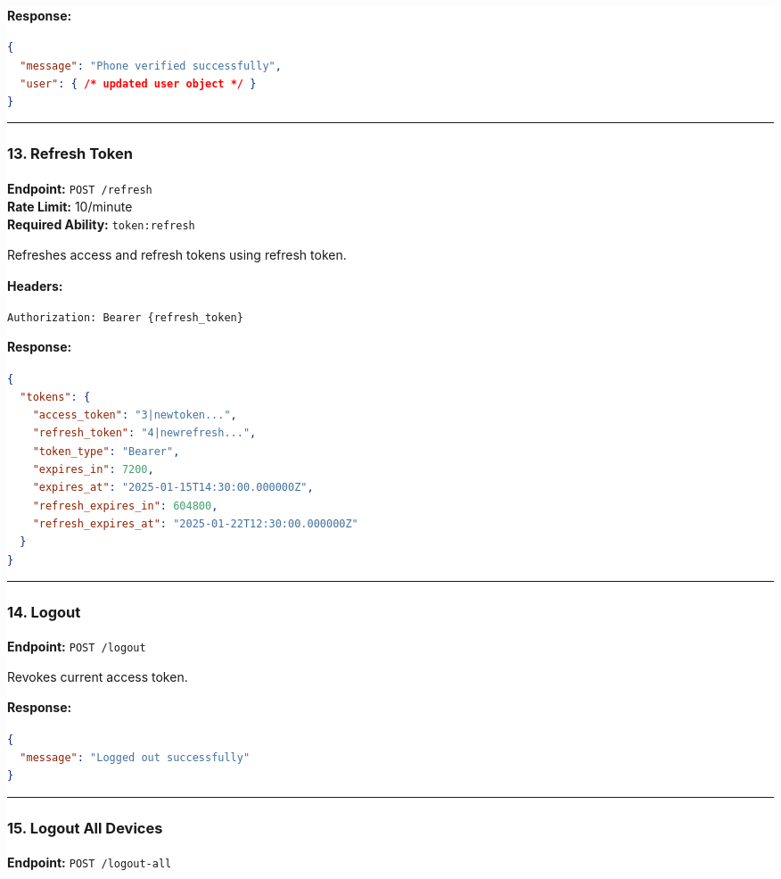 **Response:**
```json
{
  "message": "Phone verified successfully",
  "user": { /* updated user object */ }
}
```

---

### 13. Refresh Token
**Endpoint:** `POST /refresh`  
**Rate Limit:** 10/minute  
**Required Ability:** `token:refresh`

Refreshes access and refresh tokens using refresh token.

**Headers:**
```
Authorization: Bearer {refresh_token}
```

**Response:**
```json
{
  "tokens": {
    "access_token": "3|newtoken...",
    "refresh_token": "4|newrefresh...",
    "token_type": "Bearer",
    "expires_in": 7200,
    "expires_at": "2025-01-15T14:30:00.000000Z",
    "refresh_expires_in": 604800,
    "refresh_expires_at": "2025-01-22T12:30:00.000000Z"
  }
}
```

---

### 14. Logout
**Endpoint:** `POST /logout`

Revokes current access token.

**Response:**
```json
{
  "message": "Logged out successfully"
}
```

---

### 15. Logout All Devices
**Endpoint:** `POST /logout-all`
